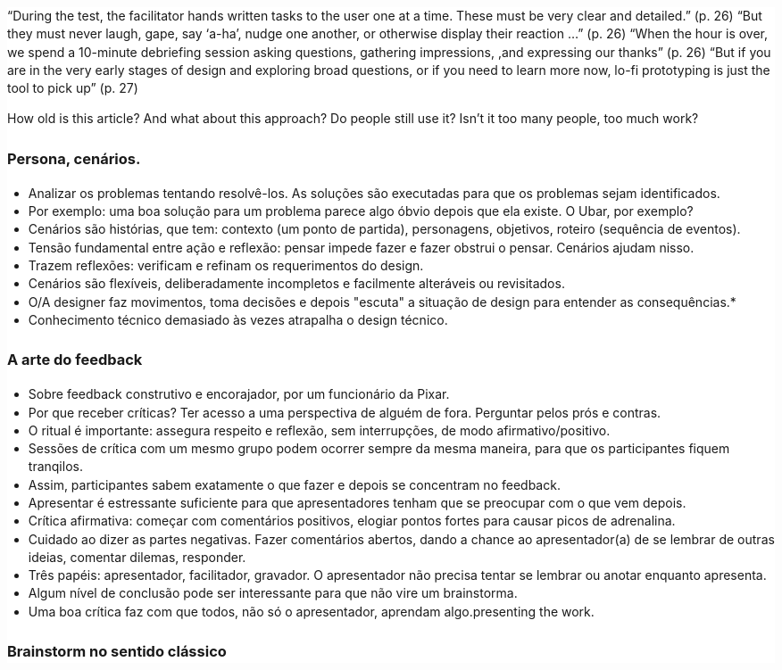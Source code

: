 “During the test, the facilitator hands written tasks to the user one at a time. These must be very clear and detailed.” (p. 26)
“But they must never laugh, gape, say ‘a-ha’, nudge one another, or otherwise display their reaction …” (p. 26)
“When the hour is over, we spend a 10-minute debriefing session asking questions, gathering impressions, ,and expressing our thanks” (p. 26)
“But if you are in the very early stages of design and exploring broad questions, or if you need to learn more now, lo-fi prototyping is just the tool to pick up” (p. 27)

How old is this article? And what about this approach?
Do people still use it?
Isn’t it too many people, too much work?

### Persona, cenários.

* Analizar os problemas tentando resolvê-los. As soluções são executadas para que os problemas sejam identificados.
* Por exemplo: uma boa solução para um problema parece algo óbvio depois que ela existe. O Ubar, por exemplo?
* Cenários são histórias, que tem: contexto (um ponto de partida), personagens, objetivos, roteiro (sequência de eventos).
* Tensão fundamental entre ação e reflexão: pensar impede fazer e fazer obstrui o pensar. Cenários ajudam nisso.
* Trazem reflexões: verificam e refinam os requerimentos do design.
* Cenários são flexíveis, deliberadamente incompletos e facilmente alteráveis ou revisitados.
* O/A designer faz movimentos, toma decisões e depois "escuta" a situação de design para entender as consequências.*
* Conhecimento técnico demasiado às vezes atrapalha o design técnico.

### A arte do feedback

* Sobre feedback construtivo e encorajador, por um funcionário da Pixar.
* Por que receber críticas? Ter acesso a uma perspectiva de alguém de fora. Perguntar pelos prós e contras.
* O ritual é importante: assegura respeito e reflexão, sem interrupções, de modo afirmativo/positivo.
* Sessões de crítica com um mesmo grupo podem ocorrer sempre da mesma maneira, para que os participantes fiquem tranqilos.
* Assim, participantes sabem exatamente o que fazer e depois se concentram no feedback.
* Apresentar é estressante suficiente para que apresentadores tenham que se preocupar com o que vem depois.
* Crítica afirmativa: começar com comentários positivos, elogiar pontos fortes para causar picos de adrenalina.
* Cuidado ao dizer as partes negativas. Fazer comentários abertos, dando a chance ao apresentador(a) de se lembrar de outras ideias, comentar dilemas, responder.
* Três papéis: apresentador, facilitador, gravador. O apresentador não precisa tentar se lembrar ou anotar enquanto apresenta.
* Algum nível de conclusão pode ser interessante para que não vire um brainstorma.
* Uma boa crítica faz com que todos, não só o apresentador, aprendam algo.presenting the work.

### Brainstorm no sentido clássico
